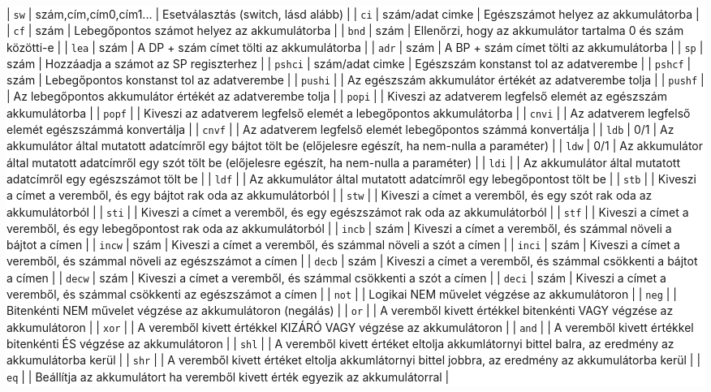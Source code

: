 | `sw`     | szám,cím,cím0,cím1...   | Esetválasztás (switch, lásd alább)                                                  |
| `ci`     | szám/adat cimke         | Egészszámot helyez az akkumulátorba                                                 |
| `cf`     | szám                    | Lebegőpontos számot helyez az akkumulátorba                                         |
| `bnd`    | szám                    | Ellenőrzi, hogy az akkumulátor tartalma 0 és szám közötti-e                         |
| `lea`    | szám                    | A DP + szám címet tölti az akkumulátorba                                            |
| `adr`    | szám                    | A BP + szám címet tölti az akkumulátorba                                            |
| `sp`     | szám                    | Hozzáadja a számot az SP regiszterhez                                               |
| `pshci`  | szám/adat cimke         | Egészszám konstanst tol az adatverembe                                              |
| `pshcf`  | szám                    | Lebegőpontos konstanst tol az adatverembe                                           |
| `pushi`  |                         | Az egészszám akkumulátor értékét az adatverembe tolja                               |
| `pushf`  |                         | Az lebegőpontos akkumulátor értékét az adatverembe tolja                            |
| `popi`   |                         | Kiveszi az adatverem legfelső elemét az egészszám akkumulátorba                     |
| `popf`   |                         | Kiveszi az adatverem legfelső elemét a lebegőpontos akkumulátorba                   |
| `cnvi`   |                         | Az adatverem legfelső elemét egészszámmá konvertálja                                |
| `cnvf`   |                         | Az adatverem legfelső elemét lebegőpontos számmá konvertálja                        |
| `ldb`    | 0/1                     | Az akkumulátor által mutatott adatcímről egy bájtot tölt be (előjelesre egészít, ha nem-nulla a paraméter) |
| `ldw`    | 0/1                     | Az akkumulátor által mutatott adatcímről egy szót tölt be (előjelesre egészít, ha nem-nulla a paraméter) |
| `ldi`    |                         | Az akkumulátor által mutatott adatcímről egy egészszámot tölt be                    |
| `ldf`    |                         | Az akkumulátor által mutatott adatcímről egy lebegőpontost tölt be                  |
| `stb`    |                         | Kiveszi a címet a veremből, és egy bájtot rak oda az akkumulátorból                 |
| `stw`    |                         | Kiveszi a címet a veremből, és egy szót rak oda az akkumulátorból                   |
| `sti`    |                         | Kiveszi a címet a veremből, és egy egészszámot rak oda az akkumulátorból            |
| `stf`    |                         | Kiveszi a címet a veremből, és egy lebegőpontost rak oda az akkumulátorból          |
| `incb`   | szám                    | Kiveszi a címet a veremből, és számmal növeli a bájtot a címen                      |
| `incw`   | szám                    | Kiveszi a címet a veremből, és számmal növeli a szót a címen                        |
| `inci`   | szám                    | Kiveszi a címet a veremből, és számmal növeli az egészszámot a címen                |
| `decb`   | szám                    | Kiveszi a címet a veremből, és számmal csökkenti a bájtot a címen                   |
| `decw`   | szám                    | Kiveszi a címet a veremből, és számmal csökkenti a szót a címen                     |
| `deci`   | szám                    | Kiveszi a címet a veremből, és számmal csökkenti az egészszámot a címen             |
| `not`    |                         | Logikai NEM művelet végzése az akkumulátoron                                        |
| `neg`    |                         | Bitenkénti NEM művelet végzése az akkumulátoron (negálás)                           |
| `or`     |                         | A veremből kivett értékkel bitenkénti VAGY végzése az akkumulátoron                 |
| `xor`    |                         | A veremből kivett értékkel KIZÁRÓ VAGY végzése az akkumulátoron                     |
| `and`    |                         | A veremből kivett értékkel bitenkénti ÉS végzése az akkumulátoron                   |
| `shl`    |                         | A veremből kivett értéket eltolja akkumlátornyi bittel balra, az eredmény az akkumulátorba kerül |
| `shr`    |                         | A veremből kivett értéket eltolja akkumlátornyi bittel jobbra, az eredmény az akkumulátorba kerül |
| `eq`     |                         | Beállítja az akkumulátort ha veremből kivett érték egyezik az akkumulátorral        |